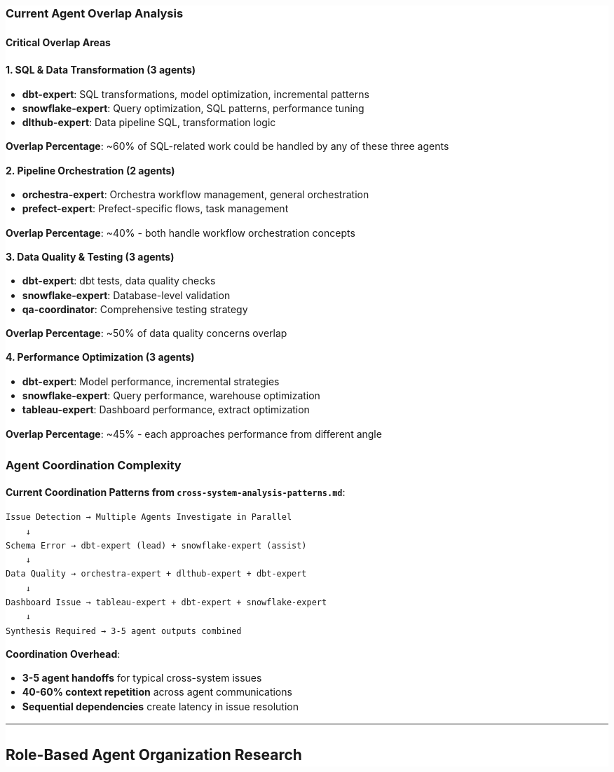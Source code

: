 ### Current Agent Overlap Analysis

#### **Critical Overlap Areas**

**1. SQL & Data Transformation (3 agents)**
- **dbt-expert**: SQL transformations, model optimization, incremental patterns
- **snowflake-expert**: Query optimization, SQL patterns, performance tuning
- **dlthub-expert**: Data pipeline SQL, transformation logic

**Overlap Percentage**: ~60% of SQL-related work could be handled by any of these three agents

**2. Pipeline Orchestration (2 agents)**
- **orchestra-expert**: Orchestra workflow management, general orchestration
- **prefect-expert**: Prefect-specific flows, task management

**Overlap Percentage**: ~40% - both handle workflow orchestration concepts

**3. Data Quality & Testing (3 agents)**
- **dbt-expert**: dbt tests, data quality checks
- **snowflake-expert**: Database-level validation
- **qa-coordinator**: Comprehensive testing strategy

**Overlap Percentage**: ~50% of data quality concerns overlap

**4. Performance Optimization (3 agents)**
- **dbt-expert**: Model performance, incremental strategies
- **snowflake-expert**: Query performance, warehouse optimization
- **tableau-expert**: Dashboard performance, extract optimization

**Overlap Percentage**: ~45% - each approaches performance from different angle

### Agent Coordination Complexity

**Current Coordination Patterns from `cross-system-analysis-patterns.md`**:

```
Issue Detection → Multiple Agents Investigate in Parallel
    ↓
Schema Error → dbt-expert (lead) + snowflake-expert (assist)
    ↓
Data Quality → orchestra-expert + dlthub-expert + dbt-expert
    ↓
Dashboard Issue → tableau-expert + dbt-expert + snowflake-expert
    ↓
Synthesis Required → 3-5 agent outputs combined
```

**Coordination Overhead**:
- **3-5 agent handoffs** for typical cross-system issues
- **40-60% context repetition** across agent communications
- **Sequential dependencies** create latency in issue resolution

---

## Role-Based Agent Organization Research

